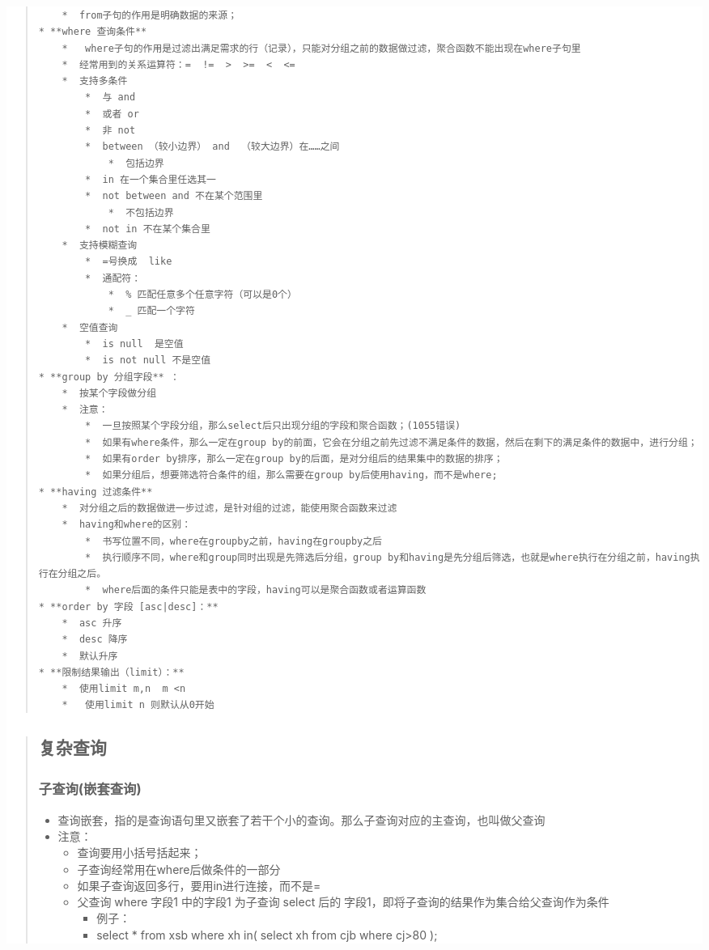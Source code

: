 >         *  from子句的作用是明确数据的来源；
>     * **where 查询条件**
>         *   where子句的作用是过滤出满足需求的行（记录），只能对分组之前的数据做过滤，聚合函数不能出现在where子句里
>         *  经常用到的关系运算符：=  !=  >  >=  <  <=
>         *  支持多条件
>             *  与 and
>             *  或者 or
>             *  非 not
>             *  between （较小边界） and  （较大边界）在……之间
>                 *  包括边界
>             *  in 在一个集合里任选其一
>             *  not between and 不在某个范围里
>                 *  不包括边界
>             *  not in 不在某个集合里
>         *  支持模糊查询
>             *  =号换成  like 
>             *  通配符：
>                 *  % 匹配任意多个任意字符（可以是0个）
>                 *  _ 匹配一个字符
>         *  空值查询
>             *  is null  是空值
>             *  is not null 不是空值
>     * **group by 分组字段** ：
>         *  按某个字段做分组
>         *  注意：
>             *  一旦按照某个字段分组，那么select后只出现分组的字段和聚合函数；(1055错误)
>             *  如果有where条件，那么一定在group by的前面，它会在分组之前先过滤不满足条件的数据，然后在剩下的满足条件的数据中，进行分组；
>             *  如果有order by排序，那么一定在group by的后面，是对分组后的结果集中的数据的排序；
>             *  如果分组后，想要筛选符合条件的组，那么需要在group by后使用having，而不是where;
>     * **having 过滤条件** 
>         *  对分组之后的数据做进一步过滤，是针对组的过滤，能使用聚合函数来过滤
>         *  having和where的区别：
>             *  书写位置不同，where在groupby之前，having在groupby之后
>             *  执行顺序不同，where和group同时出现是先筛选后分组，group by和having是先分组后筛选，也就是where执行在分组之前，having执行在分组之后。
>             *  where后面的条件只能是表中的字段，having可以是聚合函数或者运算函数
>     * **order by 字段 [asc|desc]：** 
>         *  asc 升序
>         *  desc 降序
>         *  默认升序
>     * **限制结果输出（limit）：**
>         *  使用limit m,n  m <n
>         *   使用limit n 则默认从0开始
				
>## 复杂查询
>### 子查询(嵌套查询)
>* 查询嵌套，指的是查询语句里又嵌套了若干个小的查询。那么子查询对应的主查询，也叫做父查询
>* 注意：
>    * 查询要用小括号括起来；
>    * 子查询经常用在where后做条件的一部分
>    * 如果子查询返回多行，要用in进行连接，而不是=
>    * 父查询 where 字段1 中的字段1 为子查询 select 后的 字段1，即将子查询的结果作为集合给父查询作为条件
>        * 例子：
>        * select * from xsb where xh in( select xh from cjb where cj>80 );
